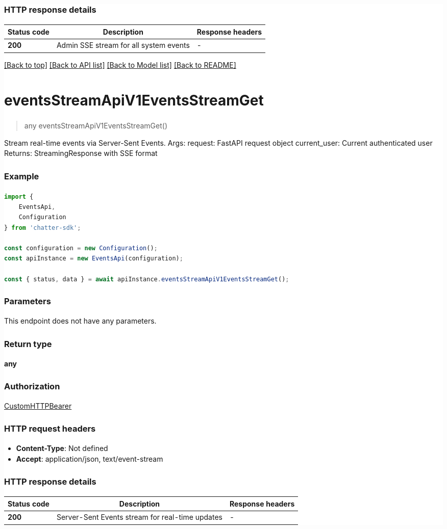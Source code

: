 
### HTTP response details
| Status code | Description | Response headers |
|-------------|-------------|------------------|
|**200** | Admin SSE stream for all system events |  -  |

[[Back to top]](#) [[Back to API list]](../README.md#documentation-for-api-endpoints) [[Back to Model list]](../README.md#documentation-for-models) [[Back to README]](../README.md)

# **eventsStreamApiV1EventsStreamGet**
> any eventsStreamApiV1EventsStreamGet()

Stream real-time events via Server-Sent Events.  Args:     request: FastAPI request object     current_user: Current authenticated user  Returns:     StreamingResponse with SSE format

### Example

```typescript
import {
    EventsApi,
    Configuration
} from 'chatter-sdk';

const configuration = new Configuration();
const apiInstance = new EventsApi(configuration);

const { status, data } = await apiInstance.eventsStreamApiV1EventsStreamGet();
```

### Parameters
This endpoint does not have any parameters.


### Return type

**any**

### Authorization

[CustomHTTPBearer](../README.md#CustomHTTPBearer)

### HTTP request headers

 - **Content-Type**: Not defined
 - **Accept**: application/json, text/event-stream


### HTTP response details
| Status code | Description | Response headers |
|-------------|-------------|------------------|
|**200** | Server-Sent Events stream for real-time updates |  -  |
